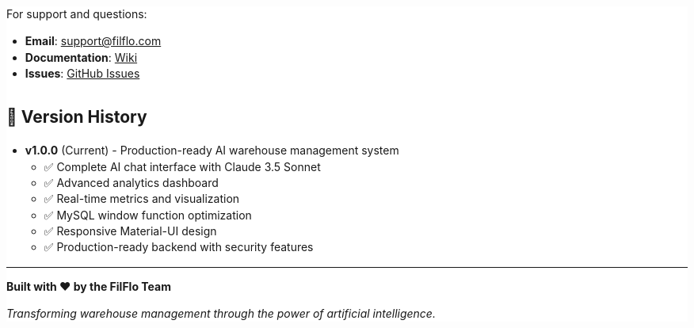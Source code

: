 For support and questions:
- **Email**: support@filflo.com
- **Documentation**: [Wiki](https://github.com/kachao27/filflo-ai-warehouse-manager/wiki)
- **Issues**: [GitHub Issues](https://github.com/kachao27/filflo-ai-warehouse-manager/issues)

## 🔄 **Version History**

- **v1.0.0** (Current) - Production-ready AI warehouse management system
  - ✅ Complete AI chat interface with Claude 3.5 Sonnet
  - ✅ Advanced analytics dashboard
  - ✅ Real-time metrics and visualization
  - ✅ MySQL window function optimization
  - ✅ Responsive Material-UI design
  - ✅ Production-ready backend with security features

---

**Built with ❤️ by the FilFlo Team**

*Transforming warehouse management through the power of artificial intelligence.* 